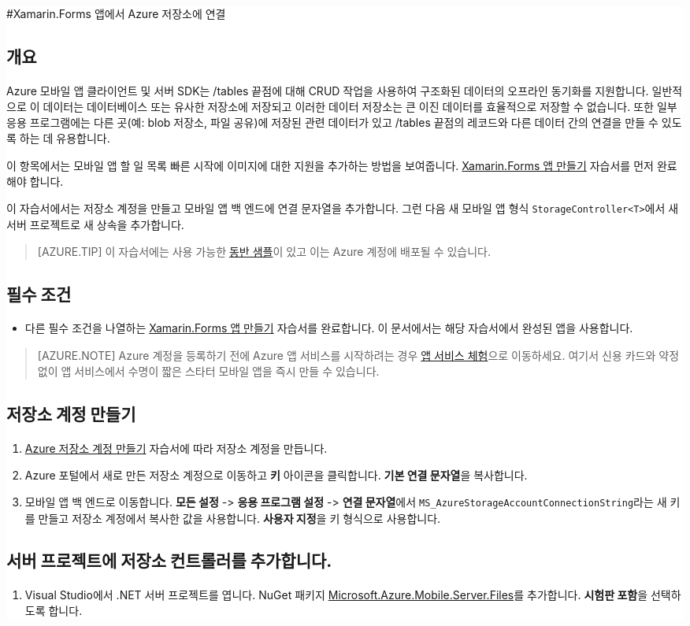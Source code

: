 <properties
    pageTitle="Xamarin.Forms 앱에서 Azure 저장소에 연결"
    description="Azure Blob 저장소에 연결하여 할 일 목록 Xamarin.Forms 모바일 앱에 이미지를 추가합니다."
    documentationCenter="xamarin"
    authors="lindydonna"
    manager="dwrede"
    editor=""
    services="app-service\mobile"/>

<tags
    ms.service="app-service-mobile"
    ms.workload="mobile"
    ms.tgt_pltfrm="mobile-xamarin-ios"
    ms.devlang="dotnet"
    ms.topic="article"
	ms.date="02/03/2016"
    ms.author="donnam"/>

#Xamarin.Forms 앱에서 Azure 저장소에 연결

## 개요

Azure 모바일 앱 클라이언트 및 서버 SDK는 /tables 끝점에 대해 CRUD 작업을 사용하여 구조화된 데이터의 오프라인 동기화를 지원합니다. 일반적으로 이 데이터는 데이터베이스 또는 유사한 저장소에 저장되고 이러한 데이터 저장소는 큰 이진 데이터를 효율적으로 저장할 수 없습니다. 또한 일부 응용 프로그램에는 다른 곳(예: blob 저장소, 파일 공유)에 저장된 관련 데이터가 있고 /tables 끝점의 레코드와 다른 데이터 간의 연결을 만들 수 있도록 하는 데 유용합니다.

이 항목에서는 모바일 앱 할 일 목록 빠른 시작에 이미지에 대한 지원을 추가하는 방법을 보여줍니다. [Xamarin.Forms 앱 만들기] 자습서를 먼저 완료해야 합니다.

이 자습서에서는 저장소 계정을 만들고 모바일 앱 백 엔드에 연결 문자열을 추가합니다. 그런 다음 새 모바일 앱 형식 `StorageController<T>`에서 새 서버 프로젝트로 새 상속을 추가합니다.

>[AZURE.TIP] 이 자습서에는 사용 가능한 [동반 샘플](https://azure.microsoft.com/documentation/samples/app-service-mobile-dotnet-todo-list-files/)이 있고 이는 Azure 계정에 배포될 수 있습니다.

## 필수 조건

* 다른 필수 조건을 나열하는 [Xamarin.Forms 앱 만들기] 자습서를 완료합니다. 이 문서에서는 해당 자습서에서 완성된 앱을 사용합니다.

>[AZURE.NOTE] Azure 계정을 등록하기 전에 Azure 앱 서비스를 시작하려는 경우 [앱 서비스 체험](https://tryappservice.azure.com/?appServiceName=mobile)으로 이동하세요. 여기서 신용 카드와 약정 없이 앱 서비스에서 수명이 짧은 스타터 모바일 앱을 즉시 만들 수 있습니다.

## 저장소 계정 만들기

1. [Azure 저장소 계정 만들기] 자습서에 따라 저장소 계정을 만듭니다. 

2. Azure 포털에서 새로 만든 저장소 계정으로 이동하고 **키** 아이콘을 클릭합니다. **기본 연결 문자열**을 복사합니다.

3. 모바일 앱 백 엔드로 이동합니다. **모든 설정** -> **응용 프로그램 설정** -> **연결 문자열**에서 `MS_AzureStorageAccountConnectionString`라는 새 키를 만들고 저장소 계정에서 복사한 값을 사용합니다. **사용자 지정**을 키 형식으로 사용합니다.

## 서버 프로젝트에 저장소 컨트롤러를 추가합니다.

1. Visual Studio에서 .NET 서버 프로젝트를 엽니다. NuGet 패키지 [Microsoft.Azure.Mobile.Server.Files]를 추가합니다. **시험판 포함**을 선택하도록 합니다.


[PCLStorage]: https://www.nuget.org/packages/PCLStorage/
[Visual Studio Community 2013]: https://go.microsoft.com/fwLink/p/?LinkID=534203
[Xamarin.Forms 앱 만들기]: app-service-mobile-xamarin-forms-get-started.md
[Xamarin.Forms DependencyService]: https://developer.xamarin.com/guides/xamarin-forms/dependency-service/
[Microsoft.Azure.Mobile.Client.Files]: https://www.nuget.org/packages/Microsoft.Azure.Mobile.Client.Files/
[Microsoft.Azure.Mobile.Client.SQLiteStore]: https://www.nuget.org/packages/Microsoft.Azure.Mobile.Client.SQLiteStore/
[Microsoft.Azure.Mobile.Server.Files]: https://www.nuget.org/packages/Microsoft.Azure.Mobile.Server.Files/
[공유 액세스 서명 이해]: ../storage/storage-dotnet-shared-access-signature-part-1.md
[Azure 저장소 계정 만들기]: ../storage/storage-create-storage-account.md#create-a-storage-account